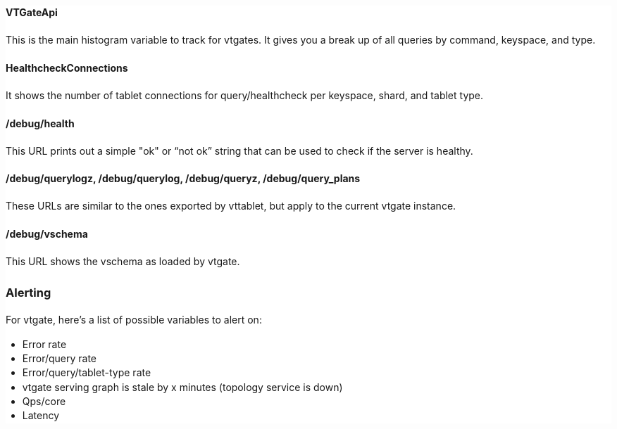#### VTGateApi

This is the main histogram variable to track for vtgates. It gives you a break up of all queries by command, keyspace, and type.

#### HealthcheckConnections

It shows the number of tablet connections for query/healthcheck per keyspace, shard, and tablet type.

#### /debug/health

This URL prints out a simple "ok" or “not ok” string that can be used to check if the server is healthy.

#### /debug/querylogz, /debug/querylog, /debug/queryz, /debug/query\_plans

These URLs are similar to the ones exported by vttablet, but apply to the current vtgate instance.

#### /debug/vschema

This URL shows the vschema as loaded by vtgate.

### Alerting

For vtgate, here’s a list of possible variables to alert on:

* Error rate
* Error/query rate
* Error/query/tablet-type rate
* vtgate serving graph is stale by x minutes (topology service is down)
* Qps/core
* Latency

